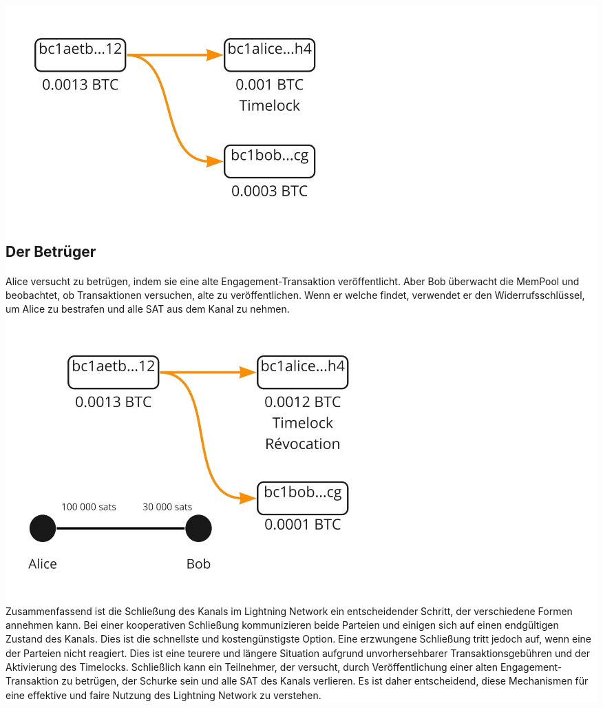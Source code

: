 ![instruction](assets/chapitre6/4.JPG)

## Der Betrüger

Alice versucht zu betrügen, indem sie eine alte Engagement-Transaktion veröffentlicht. Aber Bob überwacht die MemPool und beobachtet, ob Transaktionen versuchen, alte zu veröffentlichen. Wenn er welche findet, verwendet er den Widerrufsschlüssel, um Alice zu bestrafen und alle SAT aus dem Kanal zu nehmen.

![instruction](assets/chapitre6/5.JPG)

Zusammenfassend ist die Schließung des Kanals im Lightning Network ein entscheidender Schritt, der verschiedene Formen annehmen kann. Bei einer kooperativen Schließung kommunizieren beide Parteien und einigen sich auf einen endgültigen Zustand des Kanals. Dies ist die schnellste und kostengünstigste Option. Eine erzwungene Schließung tritt jedoch auf, wenn eine der Parteien nicht reagiert. Dies ist eine teurere und längere Situation aufgrund unvorhersehbarer Transaktionsgebühren und der Aktivierung des Timelocks. Schließlich kann ein Teilnehmer, der versucht, durch Veröffentlichung einer alten Engagement-Transaktion zu betrügen, der Schurke sein und alle SAT des Kanals verlieren. Es ist daher entscheidend, diese Mechanismen für eine effektive und faire Nutzung des Lightning Network zu verstehen.
